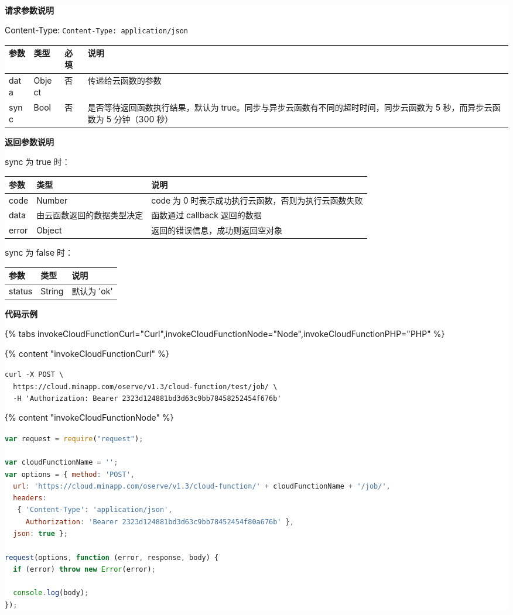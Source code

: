 **请求参数说明**

Content-Type: `Content-Type: application/json`

| 参数          | 类型 | 必填 | 说明 |
| :----------   | :--- | :--- | :--- |
| data          | Object | 否  | 传递给云函数的参数 |
| sync          | Bool   | 否  | 是否等待返回函数执行结果，默认为 true。同步与异步云函数有不同的超时时间，同步云函数为 5 秒，而异步云函数为 5 分钟（300 秒）|

**返回参数说明**

sync 为 true 时：

| 参数          | 类型 | 说明 |
| :----------   | :--- | :--- |
| code  | Number                 | code 为 0 时表示成功执行云函数，否则为执行云函数失败 |
| data  | 由云函数返回的数据类型决定 | 函数通过 callback 返回的数据 |
| error | Object                 | 返回的错误信息，成功则返回空对象 |

sync 为 false 时：

| 参数          | 类型  | 说明 |
| :----------   | :--- | :--- |
| status | String |  默认为 'ok' |

**代码示例**

{% tabs invokeCloudFunctionCurl="Curl",invokeCloudFunctionNode="Node",invokeCloudFunctionPHP="PHP" %}

{% content "invokeCloudFunctionCurl" %}

```
curl -X POST \
  https://cloud.minapp.com/oserve/v1.3/cloud-function/test/job/ \
  -H 'Authorization: Bearer 2323d124881bd3d63c9bb78458252454f676b'
```

{% content "invokeCloudFunctionNode" %}

```js
var request = require("request");

var cloudFunctionName = '';
var options = { method: 'POST',
  url: 'https://cloud.minapp.com/oserve/v1.3/cloud-function/' + cloudFunctionName + '/job/',
  headers:
   { 'Content-Type': 'application/json',
     Authorization: 'Bearer 2323d124881bd3d63c9bb78452454f80a676b' },
  json: true };

request(options, function (error, response, body) {
  if (error) throw new Error(error);

  console.log(body);
});
```
